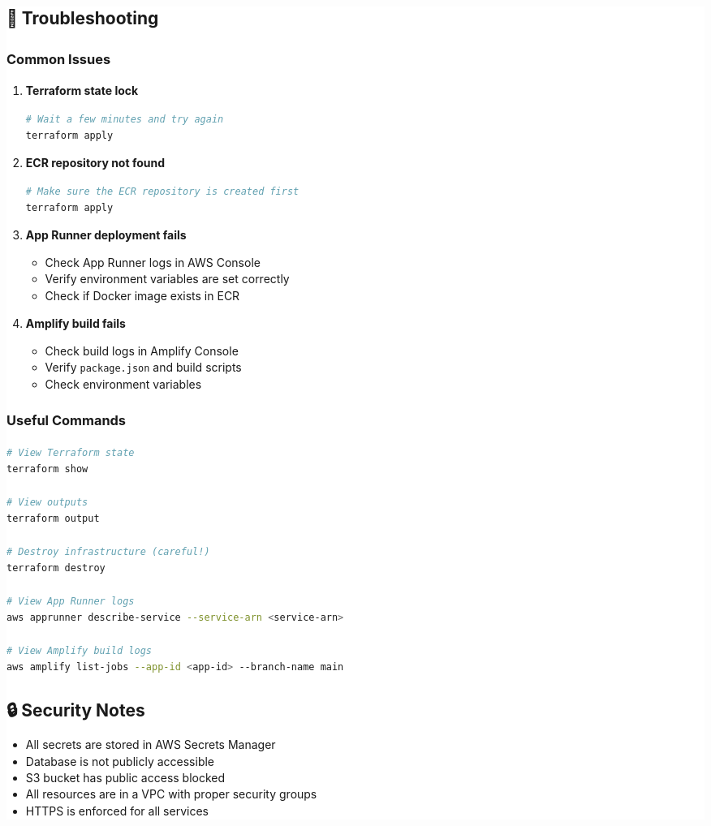## 🐛 Troubleshooting

### Common Issues

1. **Terraform state lock**
   ```bash
   # Wait a few minutes and try again
   terraform apply
   ```

2. **ECR repository not found**
   ```bash
   # Make sure the ECR repository is created first
   terraform apply
   ```

3. **App Runner deployment fails**
   - Check App Runner logs in AWS Console
   - Verify environment variables are set correctly
   - Check if Docker image exists in ECR

4. **Amplify build fails**
   - Check build logs in Amplify Console
   - Verify `package.json` and build scripts
   - Check environment variables

### Useful Commands

```bash
# View Terraform state
terraform show

# View outputs
terraform output

# Destroy infrastructure (careful!)
terraform destroy

# View App Runner logs
aws apprunner describe-service --service-arn <service-arn>

# View Amplify build logs
aws amplify list-jobs --app-id <app-id> --branch-name main
```

## 🔒 Security Notes

- All secrets are stored in AWS Secrets Manager
- Database is not publicly accessible
- S3 bucket has public access blocked
- All resources are in a VPC with proper security groups
- HTTPS is enforced for all services
